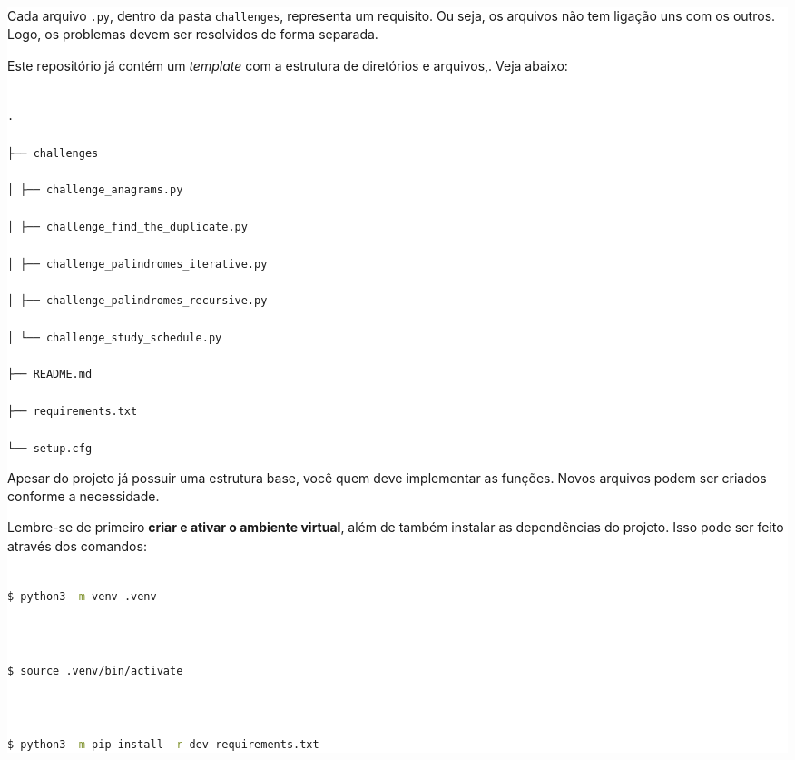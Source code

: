 
Cada arquivo `.py`, dentro da pasta `challenges`, representa um requisito. Ou seja, os arquivos não tem ligação uns com os outros. Logo, os problemas devem ser resolvidos de forma separada.

  

Este repositório já contém um _template_ com a estrutura de diretórios e arquivos,. Veja abaixo:

  

```md

.

├── challenges

│ ├── challenge_anagrams.py

│ ├── challenge_find_the_duplicate.py

│ ├── challenge_palindromes_iterative.py

│ ├── challenge_palindromes_recursive.py

│ └── challenge_study_schedule.py

├── README.md

├── requirements.txt

└── setup.cfg

```

  

Apesar do projeto já possuir uma estrutura base, você quem deve implementar as funções. Novos arquivos podem ser criados conforme a necessidade.

  

Lembre-se de primeiro **criar e ativar o ambiente virtual**, além de também instalar as dependências do projeto. Isso pode ser feito através dos comandos:

  

```bash

$ python3 -m venv .venv

  

$ source .venv/bin/activate

  

$ python3 -m pip install -r dev-requirements.txt

```
